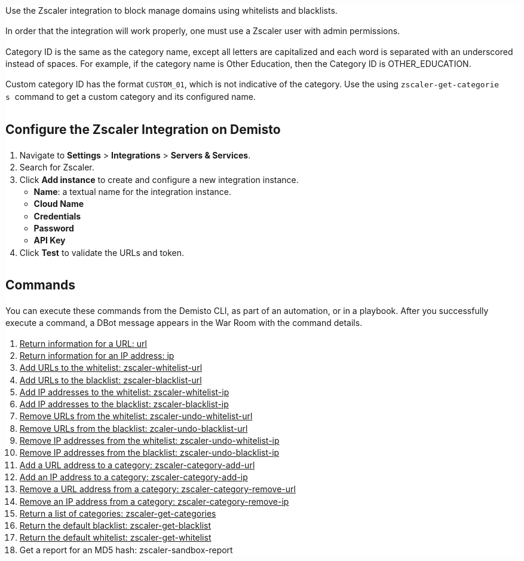 
<p>Use the Zscaler integration to block manage domains using whitelists and blacklists.</p>
<p>In order that the integration will work properly, one must use a Zscaler user with admin permissions.</p>
<p>Category ID is the same as the category name, except all letters are capitalized and each word is separated with an underscored instead of spaces. For example, if the category name is Other Education, then the Category ID is OTHER_EDUCATION.</p>
<p>Custom category ID has the format <code>CUSTOM_01</code>, which is not indicative of the category. Use the using <code style="font-size: 13px;">zscaler-get-categories </code>command to get a custom category and its configured name.</p>
<h2>Configure the Zscaler Integration on Demisto</h2>
<ol>
<li>Navigate to <strong>Settings</strong> &gt; <strong>Integrations</strong> &gt; <strong>Servers &amp; Services</strong>.</li>
<li>Search for Zscaler.</li>
<li>Click <strong>Add instance</strong> to create and configure a new integration instance.<br>
<ul>
<li>
<strong>Name</strong>: a textual name for the integration instance.</li>
<li><strong>Cloud Name</strong></li>
<li><strong>Credentials</strong></li>
<li><strong>Password</strong></li>
<li><strong>API Key</strong></li>
</ul>
</li>
<li>Click <strong>Test</strong> to validate the URLs and token.</li>
</ol>
<h2>Commands</h2>
<p>You can execute these commands from the Demisto CLI, as part of an automation, or in a playbook. After you successfully execute a command, a DBot message appears in the War Room with the command details.</p>
<ol>
<li><a href="#h_72704990741530445377113">Return information for a URL: url</a></li>
<li><a href="#h_606653445161530445696735">Return information for an IP address: ip</a></li>
<li><a href="#h_986896988321530446495994">Add URLs to the whitelist: zscaler-whitelist-url</a></li>
<li><a href="#h_946436799521530446728370">Add URLs to the blacklist: zscaler-blacklist-url</a></li>
<li><a href="#h_2799418871001530447071560">Add IP addresses to the whitelist: zscaler-whitelist-ip</a></li>
<li><a href="#h_1046709421281530447220542">Add IP addresses to the blacklist: zscaler-blacklist-ip</a></li>
<li><a href="#h_1292906881601530447452325">Remove URLs from the whitelist: zscaler-undo-whitelist-url</a></li>
<li><a href="#h_6236117861961530447626104">Remove URLs from the blacklist: zcaler-undo-blacklist-url</a></li>
<li><a href="#h_7946287922361530447749430">Remove IP addresses from the whitelist: zscaler-undo-whitelist-ip</a></li>
<li><a href="#h_1313179502801530447828500">Remove IP addresses from the blacklist: zscaler-undo-blacklist-ip</a></li>
<li><a href="#h_23094662441533240711403">Add a URL address to a category: zscaler-category-add-url</a></li>
<li><a href="#h_9026902511211533240731253">Add an IP address to a category: zscaler-category-add-ip</a></li>
<li><a href="#h_6610309801971533240744267">Remove a URL address from a category: zscaler-category-remove-url</a></li>
<li><a href="#h_3806347742721533240755284">Remove an IP address from a category: zscaler-category-remove-ip</a></li>
<li><a href="#h_654309151761534745757240">Return a list of categories: zscaler-get-categories</a></li>
<li><a href="#h_298989072761537086943237">Return the default blacklist: zscaler-get-blacklist</a></li>
<li><a href="#h_8266012961761537086952350">Return the default whitelist: zscaler-get-whitelist</a></li>
<li>Get a report for an MD5 hash: zscaler-sandbox-report</li>
</ol>